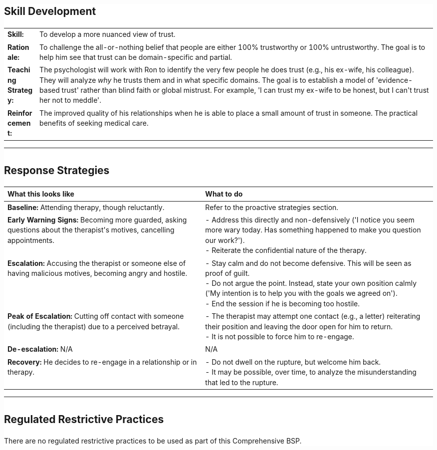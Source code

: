 
## Skill Development

| | |
| :--- | :--- |
| **Skill:** | To develop a more nuanced view of trust. |
| **Rationale:** | To challenge the all-or-nothing belief that people are either 100% trustworthy or 100% untrustworthy. The goal is to help him see that trust can be domain-specific and partial. |
| **Teaching Strategy:** | The psychologist will work with Ron to identify the very few people he does trust (e.g., his ex-wife, his colleague). They will analyze *why* he trusts them and in what specific domains. The goal is to establish a model of 'evidence-based trust' rather than blind faith or global mistrust. For example, 'I can trust my ex-wife to be honest, but I can't trust her not to meddle'. |
| **Reinforcement:** | The improved quality of his relationships when he is able to place a small amount of trust in someone. The practical benefits of seeking medical care. |

---

## Response Strategies

| What this looks like | What to do |
| :--- | :--- |
| **Baseline:** Attending therapy, though reluctantly. | Refer to the proactive strategies section. |
| **Early Warning Signs:** Becoming more guarded, asking questions about the therapist's motives, cancelling appointments. | - Address this directly and non-defensively ('I notice you seem more wary today. Has something happened to make you question our work?').<br>- Reiterate the confidential nature of the therapy. |
| **Escalation:** Accusing the therapist or someone else of having malicious motives, becoming angry and hostile. | - Stay calm and do not become defensive. This will be seen as proof of guilt.<br>- Do not argue the point. Instead, state your own position calmly ('My intention is to help you with the goals we agreed on').<br>- End the session if he is becoming too hostile. |
| **Peak of Escalation:** Cutting off contact with someone (including the therapist) due to a perceived betrayal. | - The therapist may attempt one contact (e.g., a letter) reiterating their position and leaving the door open for him to return.<br>- It is not possible to force him to re-engage. |
| **De-escalation:** N/A | N/A |
| **Recovery:** He decides to re-engage in a relationship or in therapy. | - Do not dwell on the rupture, but welcome him back.<br>- It may be possible, over time, to analyze the misunderstanding that led to the rupture. |

---

## Regulated Restrictive Practices

There are no regulated restrictive practices to be used as part of this Comprehensive BSP.
